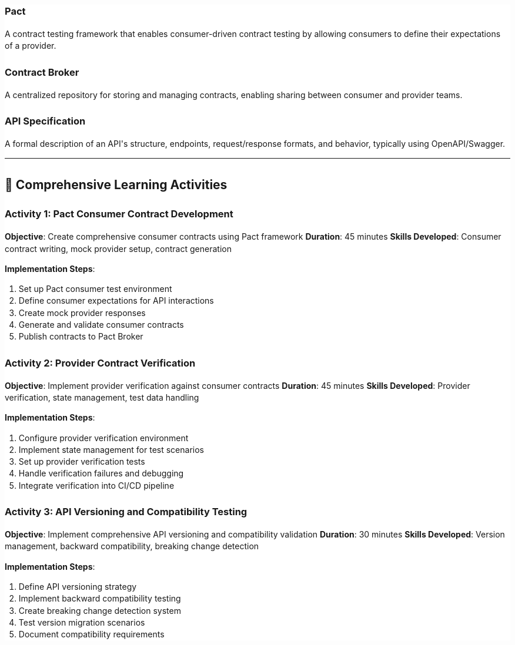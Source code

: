 ### **Pact**
A contract testing framework that enables consumer-driven contract testing by allowing consumers to define their expectations of a provider.

### **Contract Broker**
A centralized repository for storing and managing contracts, enabling sharing between consumer and provider teams.

### **API Specification**
A formal description of an API's structure, endpoints, request/response formats, and behavior, typically using OpenAPI/Swagger.

---

## 🎯 Comprehensive Learning Activities

### **Activity 1: Pact Consumer Contract Development**
**Objective**: Create comprehensive consumer contracts using Pact framework
**Duration**: 45 minutes
**Skills Developed**: Consumer contract writing, mock provider setup, contract generation

**Implementation Steps**:
1. Set up Pact consumer test environment
2. Define consumer expectations for API interactions
3. Create mock provider responses
4. Generate and validate consumer contracts
5. Publish contracts to Pact Broker

### **Activity 2: Provider Contract Verification**
**Objective**: Implement provider verification against consumer contracts
**Duration**: 45 minutes
**Skills Developed**: Provider verification, state management, test data handling

**Implementation Steps**:
1. Configure provider verification environment
2. Implement state management for test scenarios
3. Set up provider verification tests
4. Handle verification failures and debugging
5. Integrate verification into CI/CD pipeline

### **Activity 3: API Versioning and Compatibility Testing**
**Objective**: Implement comprehensive API versioning and compatibility validation
**Duration**: 30 minutes
**Skills Developed**: Version management, backward compatibility, breaking change detection

**Implementation Steps**:
1. Define API versioning strategy
2. Implement backward compatibility testing
3. Create breaking change detection system
4. Test version migration scenarios
5. Document compatibility requirements
